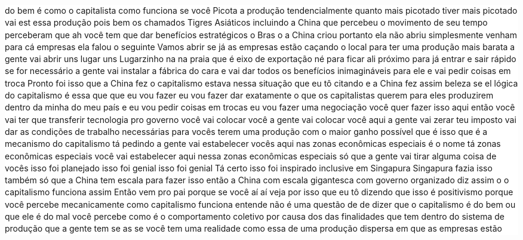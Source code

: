 do bem é como o capitalista como
funciona se você Picota a produção
tendencialmente quanto mais picotado
tiver mais picotado vai est essa
produção pois bem os chamados Tigres
Asiáticos incluindo a China que percebeu
o movimento de seu tempo perceberam que
ah você tem que
dar benefícios estratégicos o Bras o a
China criou portanto ela não abriu
simplesmente venham para cá empresas ela
falou o seguinte Vamos abrir se já as
empresas estão caçando o local para ter
uma produção mais barata a gente vai
abrir uns lugar uns Lugarzinho na na
praia que é eixo de exportação né para
ficar ali próximo para já entrar e sair
rápido se for necessário a gente vai
instalar a fábrica do cara e vai dar
todos os benefícios inimagináveis para
ele e vai pedir coisas em troca Pronto
foi isso que a China fez o capitalismo
estava nessa situação que eu tô citando
e a China fez assim beleza se el lógica
do capitalismo é essa que que eu vou
fazer eu vou fazer dar exatamente o que
os capitalistas querem para eles
produzirem dentro da minha do meu país e
eu vou pedir coisas em trocas eu vou
fazer uma negociação você quer fazer
isso aqui então você vai ter que
transferir tecnologia pro governo você
vai colocar você a gente vai colocar
você aqui a gente vai zerar teu
imposto vai dar as condições de trabalho
necessárias para vocês terem uma
produção com o maior ganho possível que
é isso que é a mecanismo do capitalismo
tá pedindo
a gente vai estabelecer vocês aqui nas
zonas econômicas especiais é o nome tá
zonas econômicas especiais você vai
estabelecer aqui nessa zonas econômicas
especiais só que a gente vai tirar
alguma coisa de vocês isso foi planejado
isso foi genial isso foi genial Tá certo
isso foi inspirado inclusive em
Singapura Singapura fazia isso também só
que a China tem escala para fazer isso
então a China com escala gigantesca com
governo organizado diz assim o o
capitalismo funciona assim Então vem pro
pai porque se você aí aí veja por isso
que eu tô dizendo que isso é positivismo
porque você percebe mecanicamente como
capitalismo funciona entende não é uma
questão de de dizer que o capitalismo é
do bem ou que ele é do mal você percebe
como é o comportamento coletivo por
causa dos das finalidades que tem dentro
do sistema de produção que a gente tem
se as se você tem uma realidade como
essa de uma produção
dispersa em que as empresas estão